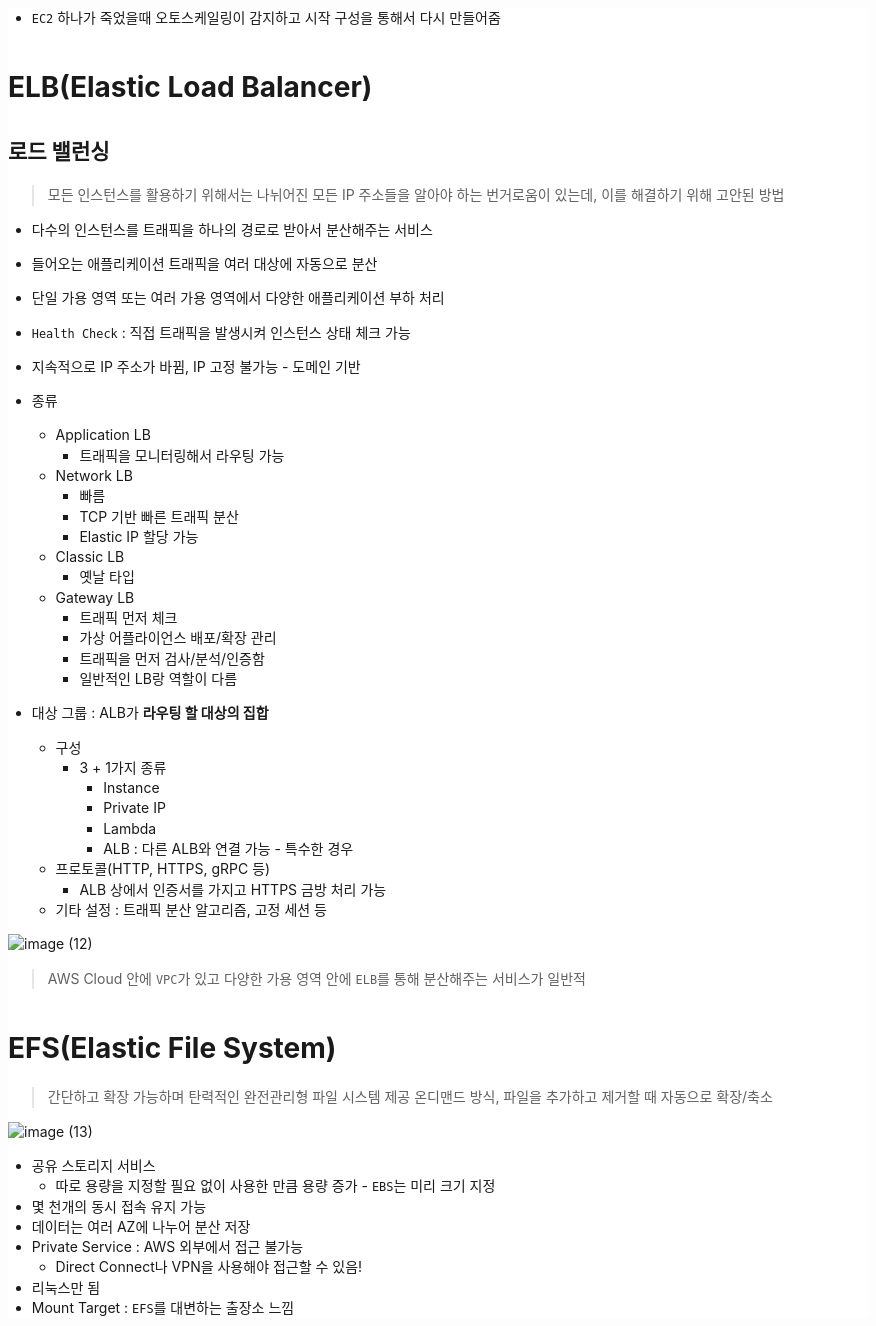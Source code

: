 - `EC2` 하나가 죽었을때 오토스케일링이 감지하고 시작 구성을 통해서 다시 만들어줌

# ELB(Elastic Load Balancer)

## 로드 밸런싱
> 모든 인스턴스를 활용하기 위해서는 나뉘어진 모든 IP 주소들을 알아야 하는 번거로움이 있는데, 이를 해결하기 위해 고안된 방법
- 다수의 인스턴스를 트래픽을 하나의 경로로 받아서 분산해주는 서비스
- 들어오는 애플리케이션 트래픽을 여러 대상에 자동으로 분산
- 단일 가용 영역 또는 여러 가용 영역에서 다양한 애플리케이션 부하 처리
- `Health Check` : 직접 트래픽을 발생시켜 인스턴스 상태 체크 가능
- 지속적으로 IP 주소가 바뀜, IP 고정 불가능 - 도메인 기반

- 종류
  - Application LB
    - 트래픽을 모니터링해서 라우팅 가능
  - Network LB
    - 빠름
    - TCP 기반 빠른 트래픽 분산
    - Elastic IP 할당 가능
  - Classic LB
    - 옛날 타입
  - Gateway LB
    - 트래픽 먼저 체크 
    - 가상 어플라이언스 배포/확장 관리
    - 트래픽을 먼저 검사/분석/인증함
    - 일반적인 LB랑 역할이 다름

- 대상 그룹 : ALB가 __라우팅 할 대상의 집합__
  - 구성
    - 3 + 1가지 종류
      - Instance
      - Private IP
      - Lambda
      - ALB : 다른 ALB와 연결 가능 - 특수한 경우
  - 프로토콜(HTTP, HTTPS, gRPC 등)
    - ALB 상에서 인증서를 가지고 HTTPS 금방 처리 가능
  - 기타 설정 : 트래픽 분산 알고리즘, 고정 세션 등

![image (12)](https://github.com/user-attachments/assets/69c8ddc2-6795-48d2-8909-563b8e1f5672)
>AWS Cloud 안에 `VPC`가 있고 다양한 가용 영역 안에 `ELB`를 통해 분산해주는 서비스가 일반적

# EFS(Elastic File System)
> 간단하고 확장 가능하며 탄력적인 완전관리형 파일 시스템 제공
온디맨드 방식, 파일을 추가하고 제거할 때 자동으로 확장/축소

![image (13)](https://github.com/user-attachments/assets/3accbbbe-6d39-4c37-837d-1f96a3344ccf)

- 공유 스토리지 서비스
  - 따로 용량을 지정할 필요 없이 사용한 만큼 용량 증가 - `EBS`는 미리 크기 지정
- 몇 천개의 동시 접속 유지 가능
- 데이터는 여러 AZ에 나누어 분산 저장
- Private Service : AWS 외부에서 접근 불가능
  - Direct Connect나 VPN을 사용해야 접근할 수 있음!
- 리눅스만 됨
- Mount Target : `EFS`를 대변하는 출장소 느낌
